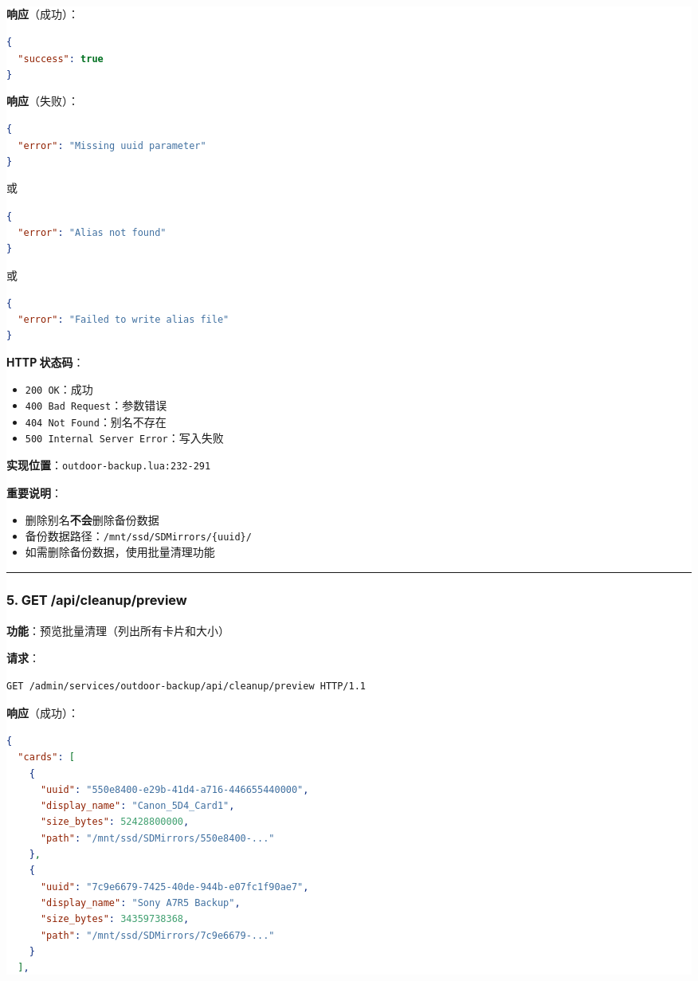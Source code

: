 **响应**（成功）：
```json
{
  "success": true
}
```

**响应**（失败）：
```json
{
  "error": "Missing uuid parameter"
}
```

或

```json
{
  "error": "Alias not found"
}
```

或

```json
{
  "error": "Failed to write alias file"
}
```

**HTTP 状态码**：
- `200 OK`：成功
- `400 Bad Request`：参数错误
- `404 Not Found`：别名不存在
- `500 Internal Server Error`：写入失败

**实现位置**：`outdoor-backup.lua:232-291`

**重要说明**：
- 删除别名**不会**删除备份数据
- 备份数据路径：`/mnt/ssd/SDMirrors/{uuid}/`
- 如需删除备份数据，使用批量清理功能

---

### 5. GET /api/cleanup/preview

**功能**：预览批量清理（列出所有卡片和大小）

**请求**：
```http
GET /admin/services/outdoor-backup/api/cleanup/preview HTTP/1.1
```

**响应**（成功）：
```json
{
  "cards": [
    {
      "uuid": "550e8400-e29b-41d4-a716-446655440000",
      "display_name": "Canon_5D4_Card1",
      "size_bytes": 52428800000,
      "path": "/mnt/ssd/SDMirrors/550e8400-..."
    },
    {
      "uuid": "7c9e6679-7425-40de-944b-e07fc1f90ae7",
      "display_name": "Sony A7R5 Backup",
      "size_bytes": 34359738368,
      "path": "/mnt/ssd/SDMirrors/7c9e6679-..."
    }
  ],
```